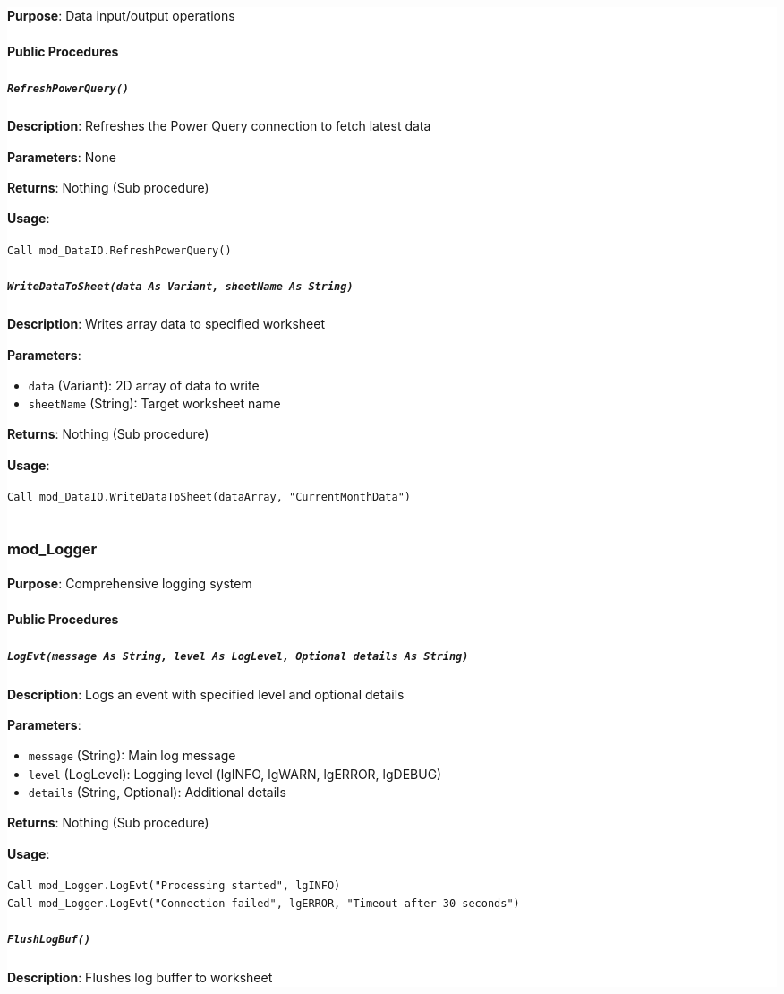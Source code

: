 **Purpose**: Data input/output operations

#### Public Procedures

##### `RefreshPowerQuery()`
**Description**: Refreshes the Power Query connection to fetch latest data

**Parameters**: None

**Returns**: Nothing (Sub procedure)

**Usage**:
```vba
Call mod_DataIO.RefreshPowerQuery()
```

##### `WriteDataToSheet(data As Variant, sheetName As String)`
**Description**: Writes array data to specified worksheet

**Parameters**:
- `data` (Variant): 2D array of data to write
- `sheetName` (String): Target worksheet name

**Returns**: Nothing (Sub procedure)

**Usage**:
```vba
Call mod_DataIO.WriteDataToSheet(dataArray, "CurrentMonthData")
```

---

### mod_Logger

**Purpose**: Comprehensive logging system

#### Public Procedures

##### `LogEvt(message As String, level As LogLevel, Optional details As String)`
**Description**: Logs an event with specified level and optional details

**Parameters**:
- `message` (String): Main log message
- `level` (LogLevel): Logging level (lgINFO, lgWARN, lgERROR, lgDEBUG)
- `details` (String, Optional): Additional details

**Returns**: Nothing (Sub procedure)

**Usage**:
```vba
Call mod_Logger.LogEvt("Processing started", lgINFO)
Call mod_Logger.LogEvt("Connection failed", lgERROR, "Timeout after 30 seconds")
```

##### `FlushLogBuf()`
**Description**: Flushes log buffer to worksheet
